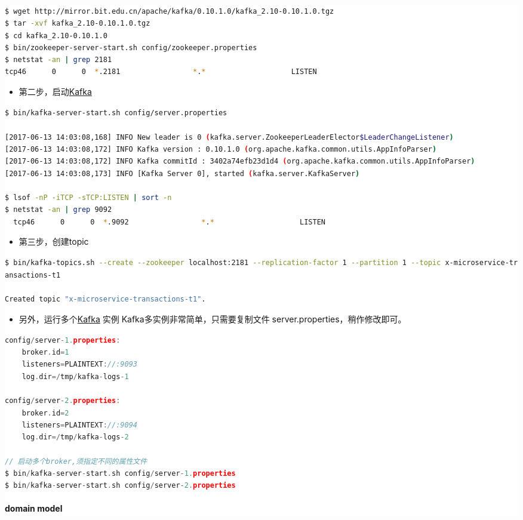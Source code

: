 ```bash
$ wget http://mirror.bit.edu.cn/apache/kafka/0.10.1.0/kafka_2.10-0.10.1.0.tgz
$ tar -xvf kafka_2.10-0.10.1.0.tgz
$ cd kafka_2.10-0.10.1.0
$ bin/zookeeper-server-start.sh config/zookeeper.properties
$ netstat -an | grep 2181
tcp46      0      0  *.2181                 *.*                    LISTEN     

```

- 第二步，启动[Kafka](https://kafka.apache.org/)
```bash
$ bin/kafka-server-start.sh config/server.properties   

[2017-06-13 14:03:08,168] INFO New leader is 0 (kafka.server.ZookeeperLeaderElector$LeaderChangeListener)
[2017-06-13 14:03:08,172] INFO Kafka version : 0.10.1.0 (org.apache.kafka.common.utils.AppInfoParser)
[2017-06-13 14:03:08,172] INFO Kafka commitId : 3402a74efb23d1d4 (org.apache.kafka.common.utils.AppInfoParser)
[2017-06-13 14:03:08,173] INFO [Kafka Server 0], started (kafka.server.KafkaServer)

$ lsof -nP -iTCP -sTCP:LISTEN | sort -n
$ netstat -an | grep 9092
  tcp46      0      0  *.9092                 *.*                    LISTEN
```

- 第三步，创建topic

```bash
$ bin/kafka-topics.sh --create --zookeeper localhost:2181 --replication-factor 1 --partition 1 --topic x-microservice-transactions-t1

Created topic "x-microservice-transactions-t1".
```

- 另外，运行多个[Kafka](https://kafka.apache.org/) 实例
  Kafka多实例非常简单，只需要复制文件 server.properties，稍作修改即可。
```go
config/server-1.properties:
    broker.id=1
    listeners=PLAINTEXT://:9093
    log.dir=/tmp/kafka-logs-1

config/server-2.properties:
    broker.id=2
    listeners=PLAINTEXT://:9094
    log.dir=/tmp/kafka-logs-2

// 启动多个broker,须指定不同的属性文件
$ bin/kafka-server-start.sh config/server-1.properties
$ bin/kafka-server-start.sh config/server-2.properties
```

#### domain model
